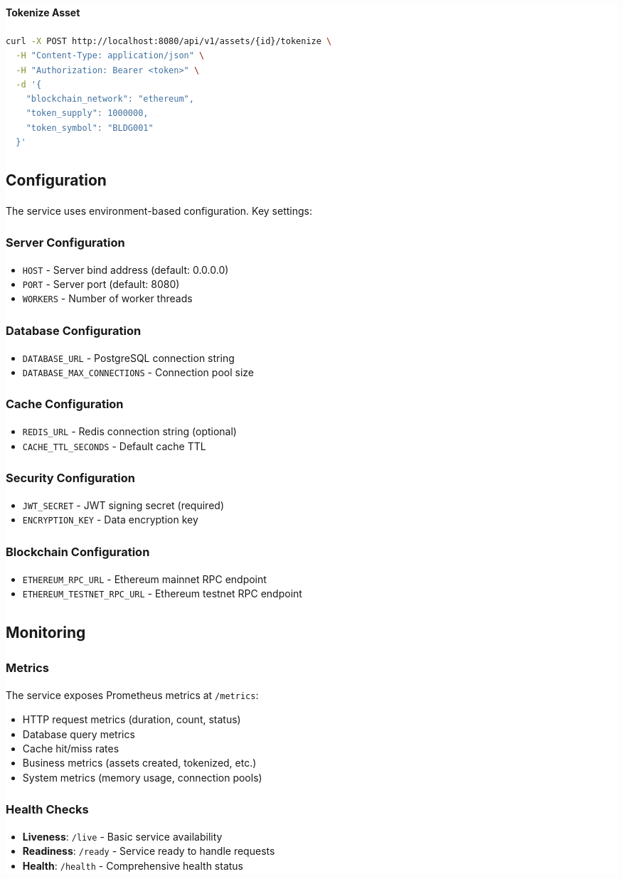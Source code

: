 #### Tokenize Asset
```bash
curl -X POST http://localhost:8080/api/v1/assets/{id}/tokenize \
  -H "Content-Type: application/json" \
  -H "Authorization: Bearer <token>" \
  -d '{
    "blockchain_network": "ethereum",
    "token_supply": 1000000,
    "token_symbol": "BLDG001"
  }'
```

## Configuration

The service uses environment-based configuration. Key settings:

### Server Configuration
- `HOST` - Server bind address (default: 0.0.0.0)
- `PORT` - Server port (default: 8080)
- `WORKERS` - Number of worker threads

### Database Configuration
- `DATABASE_URL` - PostgreSQL connection string
- `DATABASE_MAX_CONNECTIONS` - Connection pool size

### Cache Configuration
- `REDIS_URL` - Redis connection string (optional)
- `CACHE_TTL_SECONDS` - Default cache TTL

### Security Configuration
- `JWT_SECRET` - JWT signing secret (required)
- `ENCRYPTION_KEY` - Data encryption key

### Blockchain Configuration
- `ETHEREUM_RPC_URL` - Ethereum mainnet RPC endpoint
- `ETHEREUM_TESTNET_RPC_URL` - Ethereum testnet RPC endpoint

## Monitoring

### Metrics
The service exposes Prometheus metrics at `/metrics`:
- HTTP request metrics (duration, count, status)
- Database query metrics
- Cache hit/miss rates
- Business metrics (assets created, tokenized, etc.)
- System metrics (memory usage, connection pools)

### Health Checks
- **Liveness**: `/live` - Basic service availability
- **Readiness**: `/ready` - Service ready to handle requests
- **Health**: `/health` - Comprehensive health status
